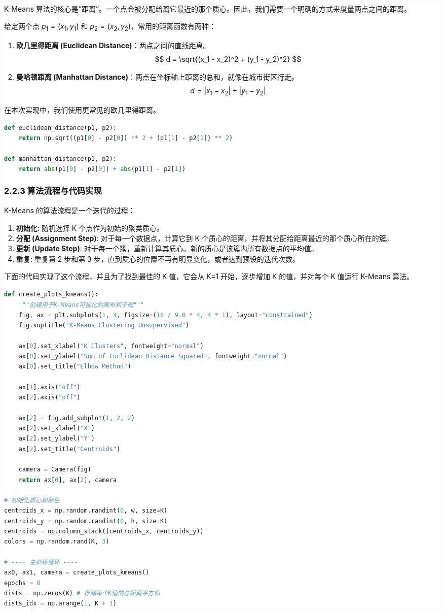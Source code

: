 K-Means 算法的核心是“距离”。一个点会被分配给离它最近的那个质心。因此，我们需要一个明确的方式来度量两点之间的距离。

给定两个点 $p_1 = (x_1, y_1)$ 和 $p_2 = (x_2, y_2)$，常用的距离函数有两种：

1.  **欧几里得距离 (Euclidean Distance)**：两点之间的直线距离。
    $$
    d = \sqrt{(x_1 - x_2)^2 + (y_1 - y_2)^2}
    $$

2.  **曼哈顿距离 (Manhattan Distance)**：两点在坐标轴上距离的总和，就像在城市街区行走。
    $$
    d = |x_1 - x_2| + |y_1 - y_2|
    $$

在本次实现中，我们使用更常见的欧几里得距离。

```python
def euclidean_distance(p1, p2):
    return np.sqrt((p1[0] - p2[0]) ** 2 + (p1[1] - p2[1]) ** 2)

def manhattan_distance(p1, p2):
    return abs(p1[0] - p2[0]) + abs(p1[1] - p2[1])
```

### 2.2.3 算法流程与代码实现

K-Means 的算法流程是一个迭代的过程：

1.  **初始化**: 随机选择 K 个点作为初始的聚类质心。
2.  **分配 (Assignment Step)**: 对于每一个数据点，计算它到 K 个质心的距离，并将其分配给距离最近的那个质心所在的簇。
3.  **更新 (Update Step)**: 对于每一个簇，重新计算其质心。新的质心是该簇内所有数据点的平均值。
4.  **重复**: 重复第 2 步和第 3 步，直到质心的位置不再有明显变化，或者达到预设的迭代次数。

下面的代码实现了这个流程，并且为了找到最佳的 K 值，它会从 K=1 开始，逐步增加 K 的值，并对每个 K 值运行 K-Means 算法。

```python
def create_plots_kmeans():
    """创建用于K-Means可视化的画布和子图"""
    fig, ax = plt.subplots(1, 3, figsize=(16 / 9.0 * 4, 4 * 1), layout="constrained")
    fig.suptitle("K-Means Clustering Unsupervised")

    ax[0].set_xlabel("K Clusters", fontweight="normal")
    ax[0].set_ylabel("Sum of Euclidean Distance Squared", fontweight="normal")
    ax[0].set_title("Elbow Method")

    ax[1].axis("off")
    ax[2].axis("off")

    ax[2] = fig.add_subplot(1, 2, 2)
    ax[2].set_xlabel("X")
    ax[2].set_ylabel("Y")
    ax[2].set_title("Centroids")

    camera = Camera(fig)
    return ax[0], ax[2], camera

# 初始化质心和颜色
centroids_x = np.random.randint(0, w, size=K)
centroids_y = np.random.randint(0, h, size=K)
centroids = np.column_stack((centroids_x, centroids_y))
colors = np.random.rand(K, 3)

# ---- 主训练循环 ----
ax0, ax1, camera = create_plots_kmeans()
epochs = 8
dists = np.zeros(K) # 存储每个K值的总距离平方和
dists_idx = np.arange(1, K + 1)

```